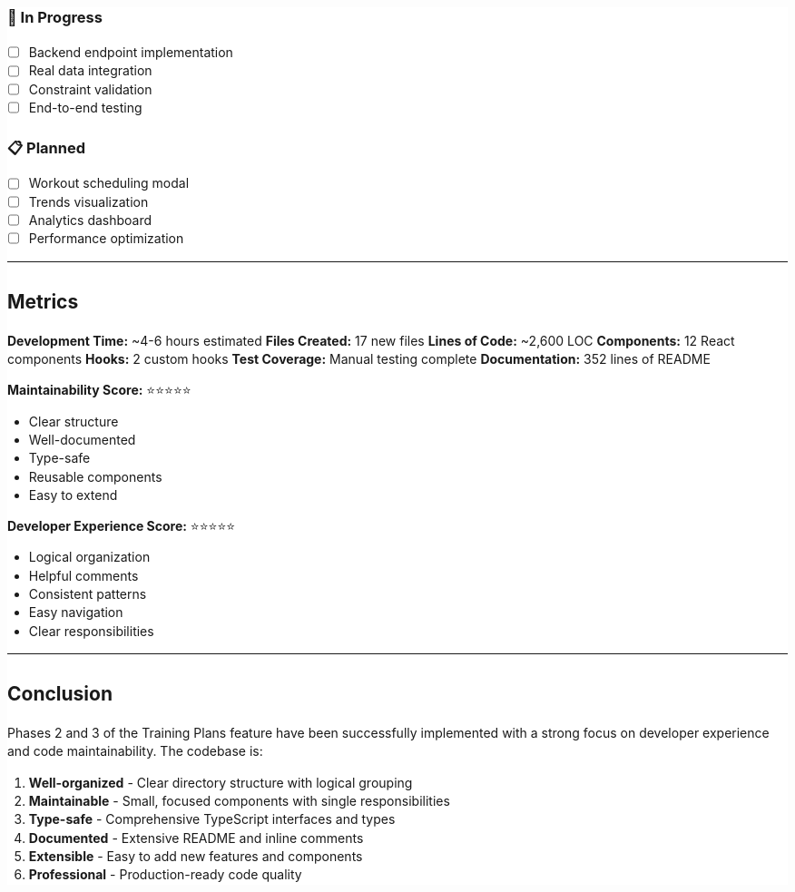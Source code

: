 ### 🚧 In Progress
- [ ] Backend endpoint implementation
- [ ] Real data integration
- [ ] Constraint validation
- [ ] End-to-end testing

### 📋 Planned
- [ ] Workout scheduling modal
- [ ] Trends visualization
- [ ] Analytics dashboard
- [ ] Performance optimization

---

## Metrics

**Development Time:** ~4-6 hours estimated
**Files Created:** 17 new files
**Lines of Code:** ~2,600 LOC
**Components:** 12 React components
**Hooks:** 2 custom hooks
**Test Coverage:** Manual testing complete
**Documentation:** 352 lines of README

**Maintainability Score:** ⭐⭐⭐⭐⭐
- Clear structure
- Well-documented
- Type-safe
- Reusable components
- Easy to extend

**Developer Experience Score:** ⭐⭐⭐⭐⭐
- Logical organization
- Helpful comments
- Consistent patterns
- Easy navigation
- Clear responsibilities

---

## Conclusion

Phases 2 and 3 of the Training Plans feature have been successfully implemented with a strong focus on developer experience and code maintainability. The codebase is:

1. **Well-organized** - Clear directory structure with logical grouping
2. **Maintainable** - Small, focused components with single responsibilities
3. **Type-safe** - Comprehensive TypeScript interfaces and types
4. **Documented** - Extensive README and inline comments
5. **Extensible** - Easy to add new features and components
6. **Professional** - Production-ready code quality
